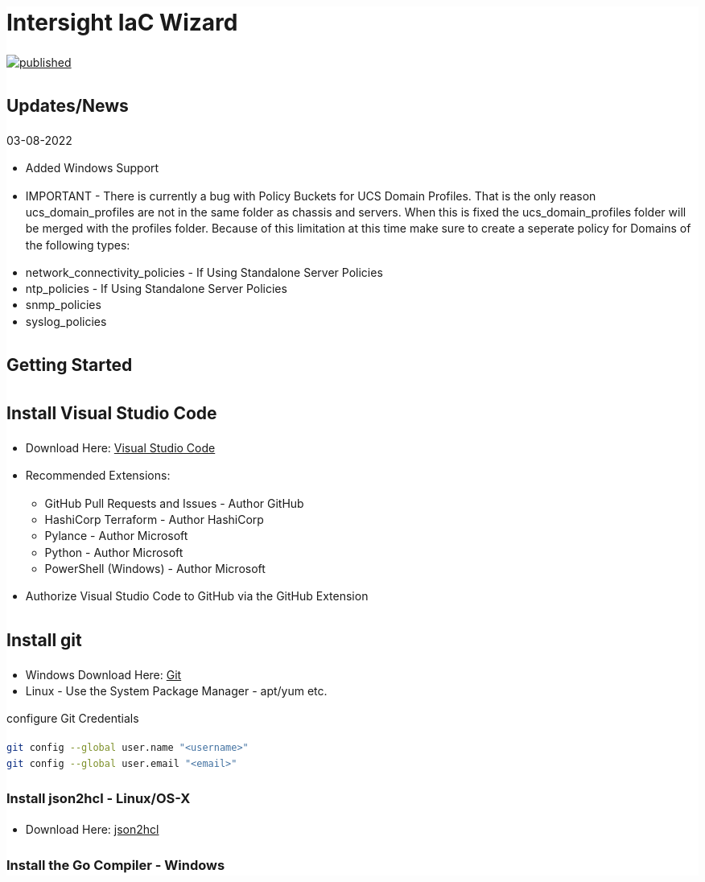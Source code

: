 # Intersight IaC Wizard

[![published](https://static.production.devnetcloud.com/codeexchange/assets/images/devnet-published.svg)](https://developer.cisco.com/codeexchange/github/repo/scotttyso/intersight_iac)

## Updates/News

03-08-2022
* Added Windows Support

* IMPORTANT - There is currently a bug with Policy Buckets for UCS Domain Profiles.  That is the only reason ucs_domain_profiles are not in the same folder as chassis and servers.  When this is fixed the ucs_domain_profiles folder will be merged with the profiles folder.  Because of this limitation at this time make sure to create a seperate policy for Domains of the following types:

- network_connectivity_policies - If Using Standalone Server Policies
- ntp_policies - If Using Standalone Server Policies
- snmp_policies
- syslog_policies

## Getting Started

## Install Visual Studio Code

- Download Here: [Visual Studio Code](https://code.visualstudio.com/Download)

- Recommended Extensions: 
  - GitHub Pull Requests and Issues - Author GitHub
  - HashiCorp Terraform - Author HashiCorp
  - Pylance - Author Microsoft
  - Python - Author Microsoft
  - PowerShell (Windows) - Author Microsoft

- Authorize Visual Studio Code to GitHub via the GitHub Extension

## Install git

- Windows Download Here: [Git](https://git-scm.com/download/win)
- Linux - Use the System Package Manager - apt/yum etc.

configure Git Credentials

```bash
git config --global user.name "<username>"   
git config --global user.email "<email>"
```

### Install json2hcl - Linux/OS-X

 - Download Here: [json2hcl](https://github.com/kvz/json2hcl)

### Install the Go Compiler - Windows
